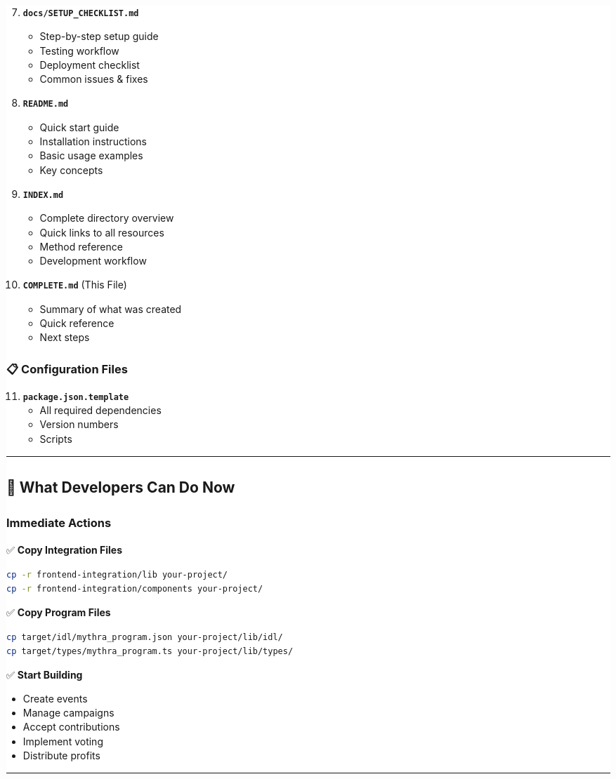 7. **`docs/SETUP_CHECKLIST.md`**
   - Step-by-step setup guide
   - Testing workflow
   - Deployment checklist
   - Common issues & fixes

8. **`README.md`**
   - Quick start guide
   - Installation instructions
   - Basic usage examples
   - Key concepts

9. **`INDEX.md`**
   - Complete directory overview
   - Quick links to all resources
   - Method reference
   - Development workflow

10. **`COMPLETE.md`** (This File)
    - Summary of what was created
    - Quick reference
    - Next steps

### 📋 Configuration Files

11. **`package.json.template`**
    - All required dependencies
    - Version numbers
    - Scripts

---

## 🚀 What Developers Can Do Now

### Immediate Actions

✅ **Copy Integration Files**
```bash
cp -r frontend-integration/lib your-project/
cp -r frontend-integration/components your-project/
```

✅ **Copy Program Files**
```bash
cp target/idl/mythra_program.json your-project/lib/idl/
cp target/types/mythra_program.ts your-project/lib/types/
```

✅ **Start Building**
- Create events
- Manage campaigns
- Accept contributions
- Implement voting
- Distribute profits

---